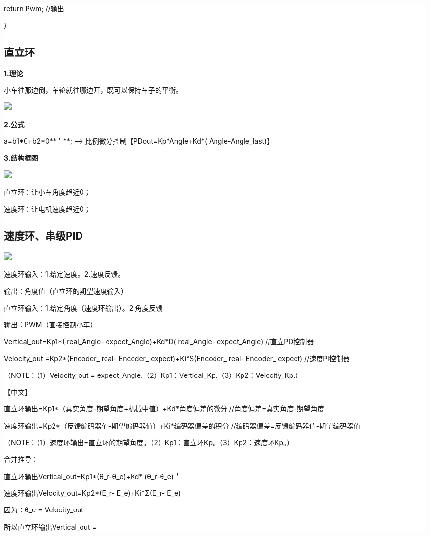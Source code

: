 return Pwm; //输出

}

## **直立环**

**1.理论**

小车往那边倒，车轮就往哪边开，既可以保持车子的平衡。

![](media/58358935883b318815c1f58c1cd8c910.png)

**2.公式**

a=b1\*θ+b2\*θ**＇**; ——\> 比例微分控制【PDout=Kp\*Angle+Kd\*( Angle-Angle_last)】

**3.结构框图**

![](media/9723dcba8b068f13d5545db224030ab8.png)

直立环：让小车角度趋近0；

速度环：让电机速度趋近0；

## **速度环、串级PID**

![](media/a753eacd6eed0df3e1aa4af4b4ee79a8.png)

速度环输入：1.给定速度。2.速度反馈。

输出：角度值（直立环的期望速度输入）

直立环输入：1.给定角度（速度环输出）。2.角度反馈

输出：PWM（直接控制小车）

Vertical_out=Kp1\*( real_Angle- expect_Angle)+Kd\*D( real_Angle- expect_Angle) //直立PD控制器

Velocity_out =Kp2\*(Encoder\_ real- Encoder\_ expect)+Ki\*S(Encoder\_ real- Encoder\_ expect) //速度PI控制器

（NOTE：（1）Velocity_out = expect_Angle.（2）Kp1：Vertical_Kp.（3）Kp2：Velocity_Kp.）

【中文】

直立环输出=Kp1\*（真实角度-期望角度+机械中值）+Kd\*角度偏差的微分 //角度偏差=真实角度-期望角度

速度环输出=Kp2\*（反馈编码器值-期望编码器值）+Ki\*编码器偏差的积分 //编码器偏差=反馈编码器值-期望编码器值

（NOTE：（1）速度环输出=直立环的期望角度。（2）Kp1：直立环Kp。（3）Kp2：速度环Kp。）

合并推导：

直立环输出Vertical_out=Kp1\*(θ_r-θ_e)+Kd\* (θ_r-θ_e)**＇**

速度环输出Velocity_out=Kp2\*(E_r- E_e)+Ki\*Σ(E_r- E_e)

因为：θ_e = Velocity_out

所以直立环输出Vertical_out =
